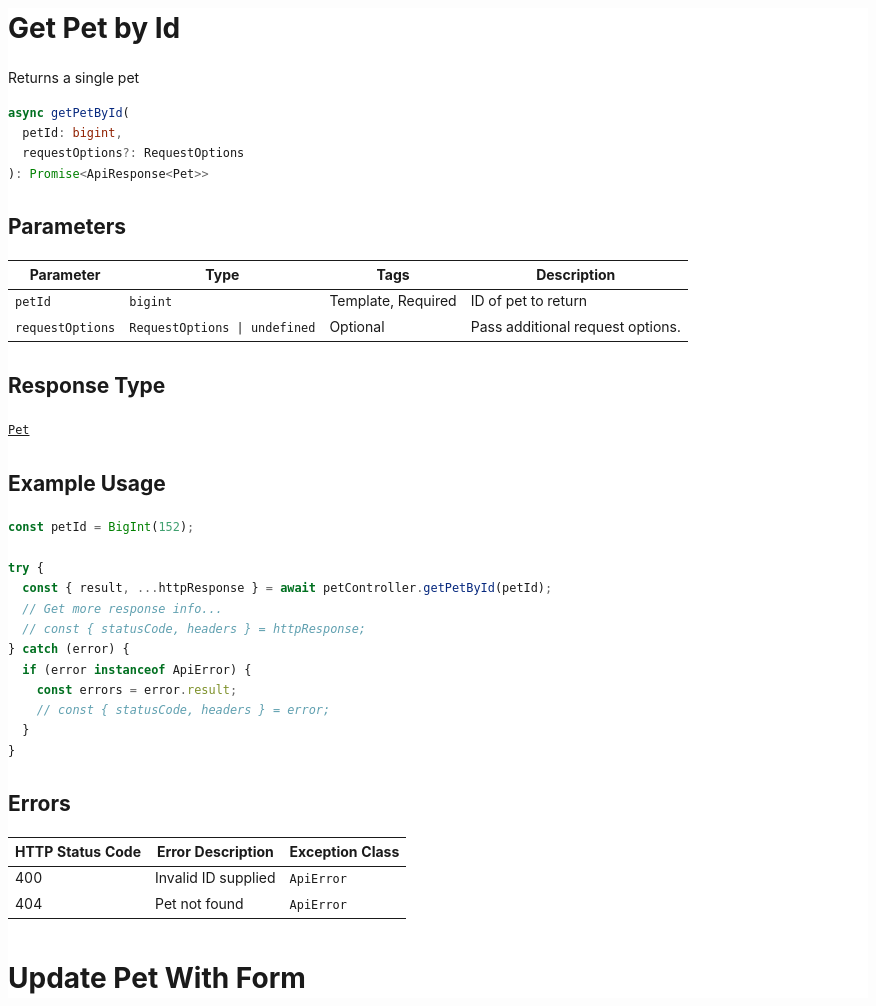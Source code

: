 
# Get Pet by Id

Returns a single pet

```ts
async getPetById(
  petId: bigint,
  requestOptions?: RequestOptions
): Promise<ApiResponse<Pet>>
```

## Parameters

| Parameter | Type | Tags | Description |
|  --- | --- | --- | --- |
| `petId` | `bigint` | Template, Required | ID of pet to return |
| `requestOptions` | `RequestOptions \| undefined` | Optional | Pass additional request options. |

## Response Type

[`Pet`](../../doc/models/pet.md)

## Example Usage

```ts
const petId = BigInt(152);

try {
  const { result, ...httpResponse } = await petController.getPetById(petId);
  // Get more response info...
  // const { statusCode, headers } = httpResponse;
} catch (error) {
  if (error instanceof ApiError) {
    const errors = error.result;
    // const { statusCode, headers } = error;
  }
}
```

## Errors

| HTTP Status Code | Error Description | Exception Class |
|  --- | --- | --- |
| 400 | Invalid ID supplied | `ApiError` |
| 404 | Pet not found | `ApiError` |


# Update Pet With Form
